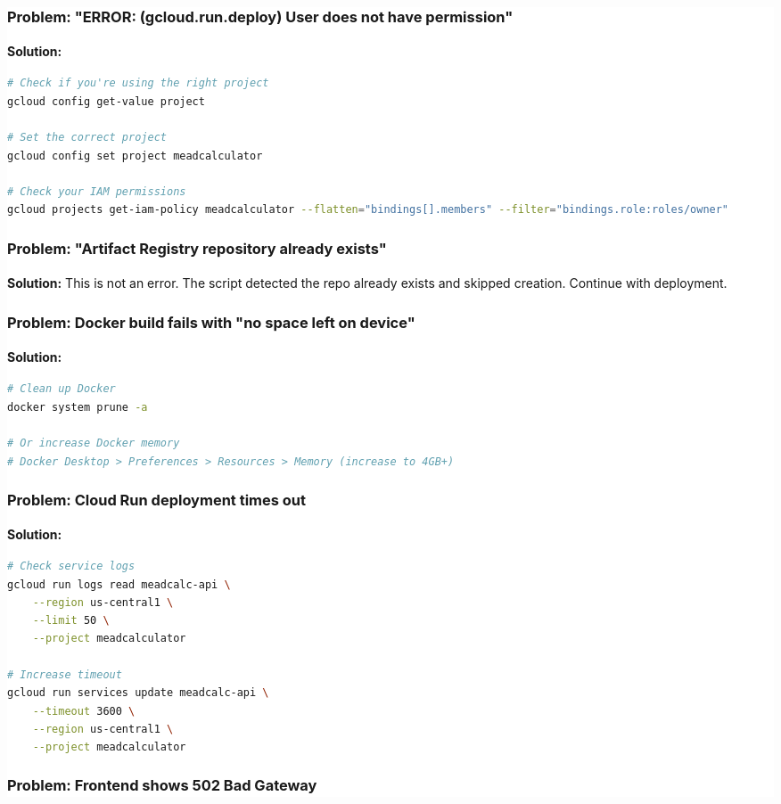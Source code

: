 ### Problem: "ERROR: (gcloud.run.deploy) User does not have permission"

**Solution:**
```bash
# Check if you're using the right project
gcloud config get-value project

# Set the correct project
gcloud config set project meadcalculator

# Check your IAM permissions
gcloud projects get-iam-policy meadcalculator --flatten="bindings[].members" --filter="bindings.role:roles/owner"
```

### Problem: "Artifact Registry repository already exists"

**Solution:**
This is not an error. The script detected the repo already exists and skipped creation. Continue with deployment.

### Problem: Docker build fails with "no space left on device"

**Solution:**
```bash
# Clean up Docker
docker system prune -a

# Or increase Docker memory
# Docker Desktop > Preferences > Resources > Memory (increase to 4GB+)
```

### Problem: Cloud Run deployment times out

**Solution:**
```bash
# Check service logs
gcloud run logs read meadcalc-api \
    --region us-central1 \
    --limit 50 \
    --project meadcalculator

# Increase timeout
gcloud run services update meadcalc-api \
    --timeout 3600 \
    --region us-central1 \
    --project meadcalculator
```

### Problem: Frontend shows 502 Bad Gateway

